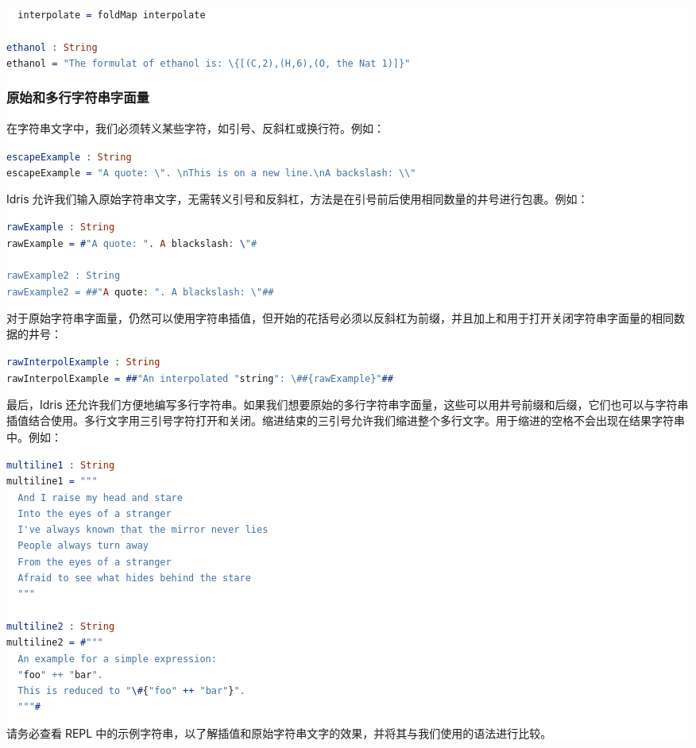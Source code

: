 ```idris
  interpolate = foldMap interpolate

ethanol : String
ethanol = "The formulat of ethanol is: \{[(C,2),(H,6),(O, the Nat 1)]}"
```

### 原始和多行字符串字面量

在字符串文字中，我们必须转义某些字符，如引号、反斜杠或换行符。例如：

```idris
escapeExample : String
escapeExample = "A quote: \". \nThis is on a new line.\nA backslash: \\"
```

Idris 允许我们输入原始字符串文字，无需转义引号和反斜杠，方法是在引号前后使用相同数量的井号进行包裹。例如：

```idris
rawExample : String
rawExample = #"A quote: ". A blackslash: \"#

rawExample2 : String
rawExample2 = ##"A quote: ". A blackslash: \"##
```

对于原始字符串字面量，仍然可以使用字符串插值，但开始的花括号必须以反斜杠为前缀，并且加上和用于打开关闭字符串字面量的相同数据的井号：

```idris
rawInterpolExample : String
rawInterpolExample = ##"An interpolated "string": \##{rawExample}"##
```

最后，Idris 还允许我们方便地编写多行字符串。如果我们想要原始的多行字符串字面量，这些可以用井号前缀和后缀，它们也可以与字符串插值结合使用。多行文字用三引号字符打开和关闭。缩进结束的三引号允许我们缩进整个多行文字。用于缩进的空格不会出现在结果字符串中。例如：

```idris
multiline1 : String
multiline1 = """
  And I raise my head and stare
  Into the eyes of a stranger
  I've always known that the mirror never lies
  People always turn away
  From the eyes of a stranger
  Afraid to see what hides behind the stare
  """

multiline2 : String
multiline2 = #"""
  An example for a simple expression:
  "foo" ++ "bar".
  This is reduced to "\#{"foo" ++ "bar"}".
  """#
```

请务必查看 REPL 中的示例字符串，以了解插值和原始字符串文字的效果，并将其与我们使用的语法进行比较。
